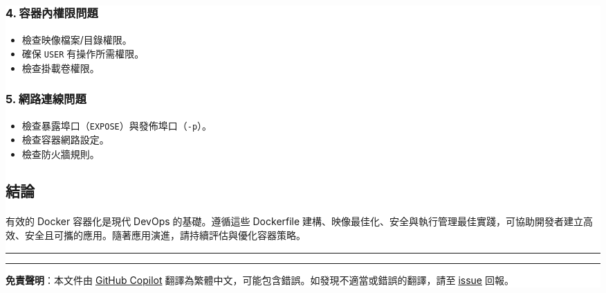 ### **4. 容器內權限問題**
- 檢查映像檔案/目錄權限。
- 確保 `USER` 有操作所需權限。
- 檢查掛載卷權限。

### **5. 網路連線問題**
- 檢查暴露埠口（`EXPOSE`）與發佈埠口（`-p`）。
- 檢查容器網路設定。
- 檢查防火牆規則。

## 結論

有效的 Docker 容器化是現代 DevOps 的基礎。遵循這些 Dockerfile 建構、映像最佳化、安全與執行管理最佳實踐，可協助開發者建立高效、安全且可攜的應用。隨著應用演進，請持續評估與優化容器策略。

---

 

---

**免責聲明**：本文件由 [GitHub Copilot](https://docs.github.com/copilot/about-github-copilot/what-is-github-copilot) 翻譯為繁體中文，可能包含錯誤。如發現不適當或錯誤的翻譯，請至 [issue](../../issues) 回報。
